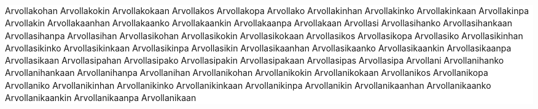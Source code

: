 Arvollakohan
Arvollakokin
Arvollakokaan
Arvollakos
Arvollakopa
Arvollako
Arvollakinhan
Arvollakinko
Arvollakinkaan
Arvollakinpa
Arvollakin
Arvollakaanhan
Arvollakaanko
Arvollakaankin
Arvollakaanpa
Arvollakaan
Arvollasi
Arvollasihanko
Arvollasihankaan
Arvollasihanpa
Arvollasihan
Arvollasikohan
Arvollasikokin
Arvollasikokaan
Arvollasikos
Arvollasikopa
Arvollasiko
Arvollasikinhan
Arvollasikinko
Arvollasikinkaan
Arvollasikinpa
Arvollasikin
Arvollasikaanhan
Arvollasikaanko
Arvollasikaankin
Arvollasikaanpa
Arvollasikaan
Arvollasipahan
Arvollasipako
Arvollasipakin
Arvollasipakaan
Arvollasipas
Arvollasipa
Arvollani
Arvollanihanko
Arvollanihankaan
Arvollanihanpa
Arvollanihan
Arvollanikohan
Arvollanikokin
Arvollanikokaan
Arvollanikos
Arvollanikopa
Arvollaniko
Arvollanikinhan
Arvollanikinko
Arvollanikinkaan
Arvollanikinpa
Arvollanikin
Arvollanikaanhan
Arvollanikaanko
Arvollanikaankin
Arvollanikaanpa
Arvollanikaan